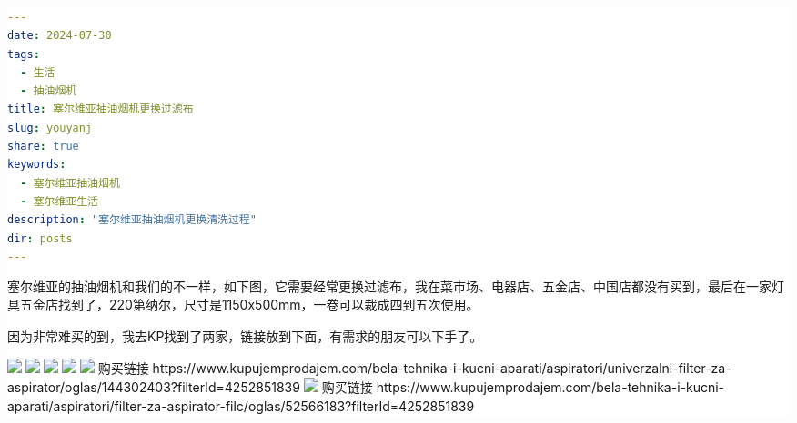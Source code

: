 ```yaml
---
date: 2024-07-30
tags:
  - 生活
  - 抽油烟机
title: 塞尔维亚抽油烟机更换过滤布
slug: youyanj
share: true
keywords:
  - 塞尔维亚抽油烟机
  - 塞尔维亚生活
description: "塞尔维亚抽油烟机更换清洗过程"
dir: posts
---
```


塞尔维亚的抽油烟机和我们的不一样，如下图，它需要经常更换过滤布，我在菜市场、电器店、五金店、中国店都没有买到，最后在一家灯具五金店找到了，220第纳尔，尺寸是1150x500mm，一卷可以裁成四到五次使用。

因为非常难买的到，我去KP找到了两家，链接放到下面，有需求的朋友可以下手了。

<img src="https://cdn.jsdelivr.net/gh/feifei8333/image@main/2024/202407302225257.jpg" width="100%" />

<img src="https://cdn.jsdelivr.net/gh/feifei8333/image@main/2024/202407302226270.jpg" width="100%" />


<img src="https://cdn.jsdelivr.net/gh/feifei8333/image@main/2024/202407302226993.jpg" width="100%" />

<img src="https://cdn.jsdelivr.net/gh/feifei8333/image@main/2024/202407302226469.jpg" width="100%" />


<img src="https://cdn.jsdelivr.net/gh/feifei8333/image@main/2024/202407302229312.png" width="100%" />
购买链接
https://www.kupujemprodajem.com/bela-tehnika-i-kucni-aparati/aspiratori/univerzalni-filter-za-aspirator/oglas/144302403?filterId=4252851839


<img src="https://cdn.jsdelivr.net/gh/feifei8333/image@main/2024/202407302230035.png" width="100%" />
购买链接
https://www.kupujemprodajem.com/bela-tehnika-i-kucni-aparati/aspiratori/filter-za-aspirator-filc/oglas/52566183?filterId=4252851839